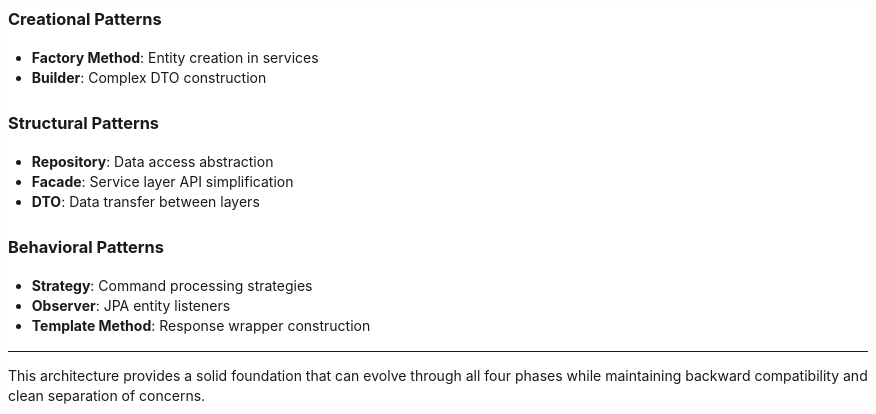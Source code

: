 ### Creational Patterns
- **Factory Method**: Entity creation in services
- **Builder**: Complex DTO construction

### Structural Patterns
- **Repository**: Data access abstraction
- **Facade**: Service layer API simplification
- **DTO**: Data transfer between layers

### Behavioral Patterns
- **Strategy**: Command processing strategies
- **Observer**: JPA entity listeners
- **Template Method**: Response wrapper construction

---

This architecture provides a solid foundation that can evolve through all four phases while maintaining backward compatibility and clean separation of concerns.